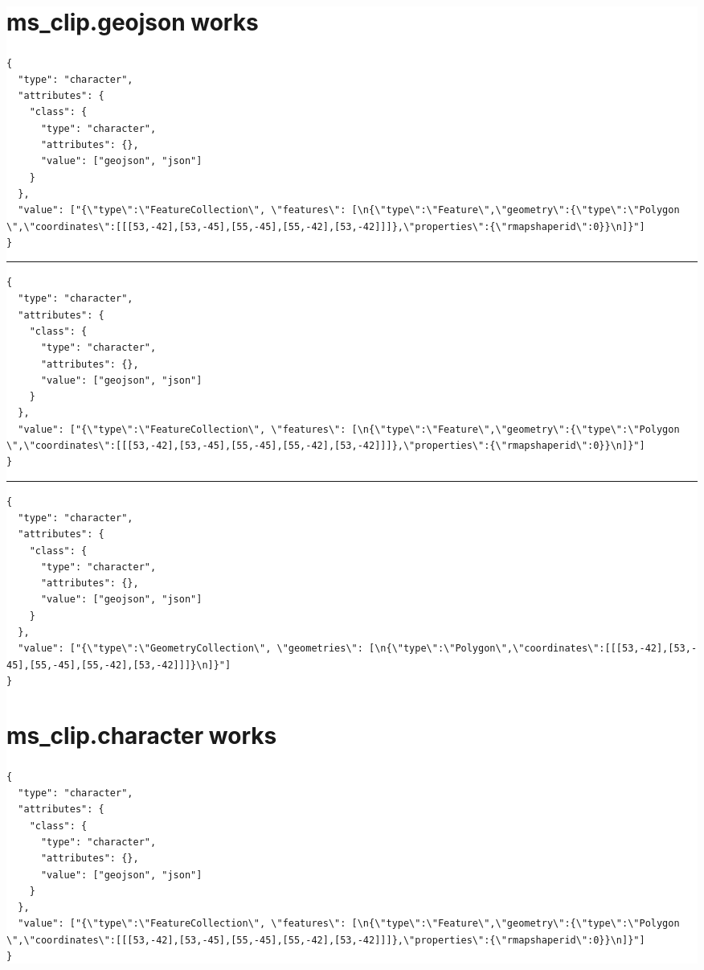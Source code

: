 # ms_clip.geojson works

    {
      "type": "character",
      "attributes": {
        "class": {
          "type": "character",
          "attributes": {},
          "value": ["geojson", "json"]
        }
      },
      "value": ["{\"type\":\"FeatureCollection\", \"features\": [\n{\"type\":\"Feature\",\"geometry\":{\"type\":\"Polygon\",\"coordinates\":[[[53,-42],[53,-45],[55,-45],[55,-42],[53,-42]]]},\"properties\":{\"rmapshaperid\":0}}\n]}"]
    }

---

    {
      "type": "character",
      "attributes": {
        "class": {
          "type": "character",
          "attributes": {},
          "value": ["geojson", "json"]
        }
      },
      "value": ["{\"type\":\"FeatureCollection\", \"features\": [\n{\"type\":\"Feature\",\"geometry\":{\"type\":\"Polygon\",\"coordinates\":[[[53,-42],[53,-45],[55,-45],[55,-42],[53,-42]]]},\"properties\":{\"rmapshaperid\":0}}\n]}"]
    }

---

    {
      "type": "character",
      "attributes": {
        "class": {
          "type": "character",
          "attributes": {},
          "value": ["geojson", "json"]
        }
      },
      "value": ["{\"type\":\"GeometryCollection\", \"geometries\": [\n{\"type\":\"Polygon\",\"coordinates\":[[[53,-42],[53,-45],[55,-45],[55,-42],[53,-42]]]}\n]}"]
    }

# ms_clip.character works

    {
      "type": "character",
      "attributes": {
        "class": {
          "type": "character",
          "attributes": {},
          "value": ["geojson", "json"]
        }
      },
      "value": ["{\"type\":\"FeatureCollection\", \"features\": [\n{\"type\":\"Feature\",\"geometry\":{\"type\":\"Polygon\",\"coordinates\":[[[53,-42],[53,-45],[55,-45],[55,-42],[53,-42]]]},\"properties\":{\"rmapshaperid\":0}}\n]}"]
    }
